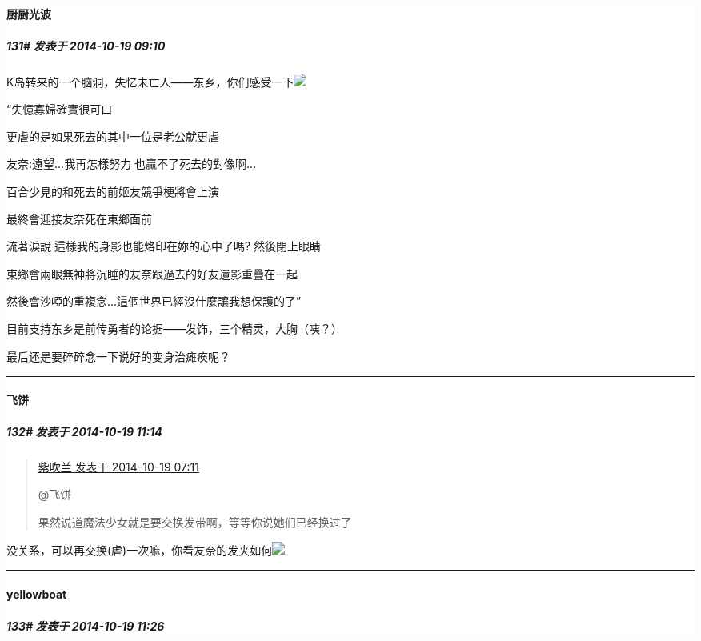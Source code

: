 ####  厨厨光波  
##### 131#       发表于 2014-10-19 09:10




K岛转来的一个脑洞，失忆未亡人——东乡，你们感受一下<img src="https://static.saraba1st.com/image/smiley/face/31.gif" referrerpolicy="no-referrer">


“失憶寡婦確實很可口

更虐的是如果死去的其中一位是老公就更虐


友奈:遠望...我再怎樣努力 也贏不了死去的對像啊...


百合少見的和死去的前姬友競爭梗將會上演


最終會迎接友奈死在東鄉面前

流著淚說 這樣我的身影也能烙印在妳的心中了嗎? 然後閉上眼睛


東鄉會兩眼無神將沉睡的友奈跟過去的好友遺影重疊在一起

然後會沙啞的重複念...這個世界已經沒什麼讓我想保護的了”


目前支持东乡是前传勇者的论据——发饰，三个精灵，大胸（咦？）

最后还是要碎碎念一下说好的变身治瘫痪呢？







-----

####  飞饼  
##### 132#       发表于 2014-10-19 11:14



<blockquote><a href="httphttps://bbs.saraba1st.com/2b/forum.php?mod=redirect&amp;goto=findpost&amp;pid=26966577&amp;ptid=1045102" target="_blank">紫吹兰 发表于 2014-10-19 07:11</a>

@飞饼

果然说道魔法少女就是要交换发带啊，等等你说她们已经换过了</blockquote>
没关系，可以再交换(虐)一次嘛，你看友奈的发夹如何<img src="https://static.saraba1st.com/image/smiley/face/91.gif" referrerpolicy="no-referrer">







-----

####  yellowboat  
##### 133#       发表于 2014-10-19 11:26
